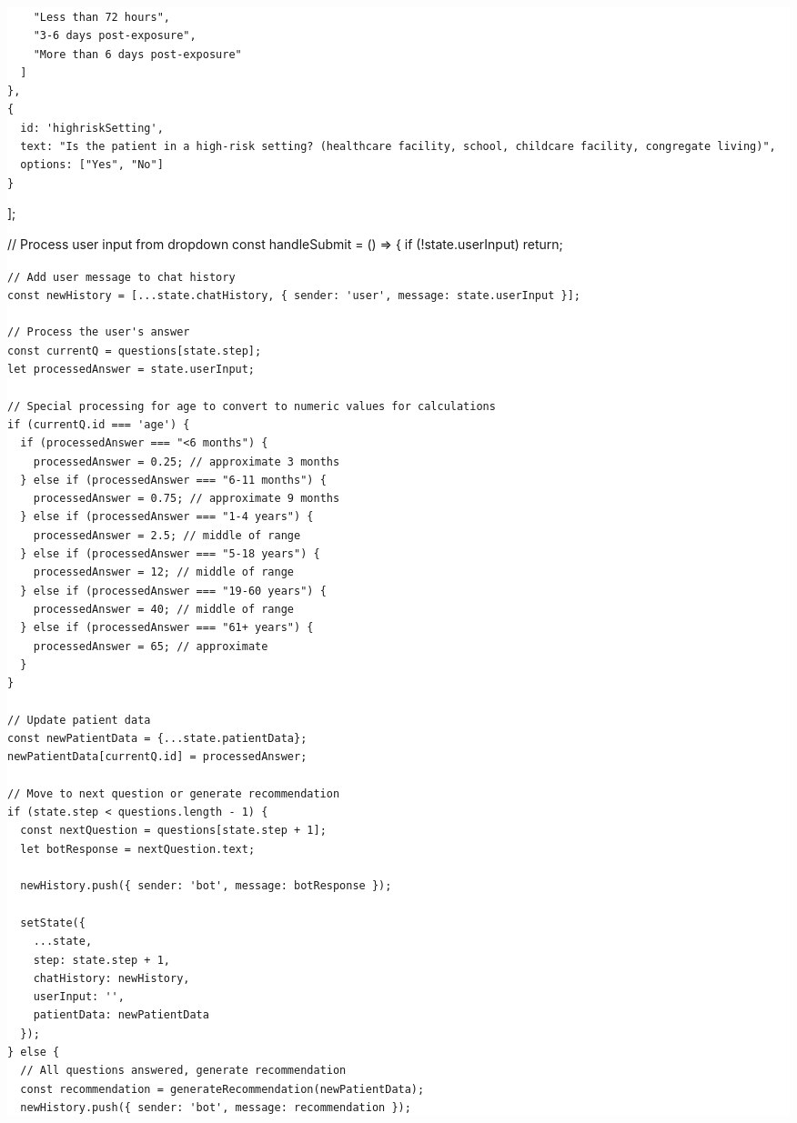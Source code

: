         "Less than 72 hours",
        "3-6 days post-exposure",
        "More than 6 days post-exposure"
      ]
    },
    {
      id: 'highriskSetting',
      text: "Is the patient in a high-risk setting? (healthcare facility, school, childcare facility, congregate living)",
      options: ["Yes", "No"]
    }
  ];

  // Process user input from dropdown
  const handleSubmit = () => {
    if (!state.userInput) return;
   
    // Add user message to chat history
    const newHistory = [...state.chatHistory, { sender: 'user', message: state.userInput }];
   
    // Process the user's answer
    const currentQ = questions[state.step];
    let processedAnswer = state.userInput;
   
    // Special processing for age to convert to numeric values for calculations
    if (currentQ.id === 'age') {
      if (processedAnswer === "<6 months") {
        processedAnswer = 0.25; // approximate 3 months
      } else if (processedAnswer === "6-11 months") {
        processedAnswer = 0.75; // approximate 9 months
      } else if (processedAnswer === "1-4 years") {
        processedAnswer = 2.5; // middle of range
      } else if (processedAnswer === "5-18 years") {
        processedAnswer = 12; // middle of range
      } else if (processedAnswer === "19-60 years") {
        processedAnswer = 40; // middle of range
      } else if (processedAnswer === "61+ years") {
        processedAnswer = 65; // approximate
      }
    }
   
    // Update patient data
    const newPatientData = {...state.patientData};
    newPatientData[currentQ.id] = processedAnswer;
   
    // Move to next question or generate recommendation
    if (state.step < questions.length - 1) {
      const nextQuestion = questions[state.step + 1];
      let botResponse = nextQuestion.text;
      
      newHistory.push({ sender: 'bot', message: botResponse });
     
      setState({
        ...state,
        step: state.step + 1,
        chatHistory: newHistory,
        userInput: '',
        patientData: newPatientData
      });
    } else {
      // All questions answered, generate recommendation
      const recommendation = generateRecommendation(newPatientData);
      newHistory.push({ sender: 'bot', message: recommendation });
     